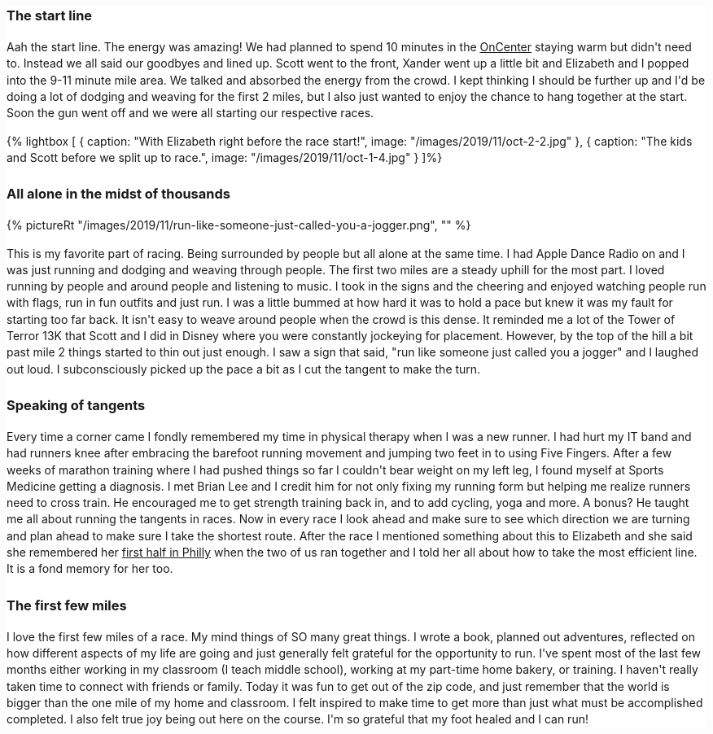 ### The start line

<iframe src="https://player.vimeo.com/video/372352403" width="100%" height="564" frameborder="0" allow="autoplay; fullscreen" allowfullscreen></iframe>

Aah the start line. The energy was amazing! We had planned to spend 10 minutes in the [OnCenter](https://www.oncenter.org/) staying warm but didn't need to. Instead we all said our goodbyes and lined up. Scott went to the front, Xander went up a little bit and Elizabeth and I popped into the 9-11 minute mile area. We talked and absorbed the energy from the crowd. I kept thinking I should be further up and I'd be doing a lot of dodging and weaving for the first 2 miles, but I also just wanted to enjoy the chance to hang together at the start. Soon the gun went off and we were all starting our respective races.

{% lightbox [
    { caption: "With Elizabeth right before the race start!", image: "/images/2019/11/oct-2-2.jpg" },
    { caption: "The kids and Scott before we split up to race.", image: "/images/2019/11/oct-1-4.jpg" }
]%}

### All alone in the midst of thousands

{% pictureRt "/images/2019/11/run-like-someone-just-called-you-a-jogger.png", "" %}

This is my favorite part of racing. Being surrounded by people but all alone at the same time. I had Apple Dance Radio on and I was just running and dodging and weaving through people. The first two miles are a steady uphill for the most part. I loved running by people and around people and listening to music. I took in the signs and the cheering and enjoyed watching people run with flags, run in fun outfits and just run. I was a little bummed at how hard it was to hold a pace but knew it was my fault for starting too far back. It isn't easy to weave around people when the crowd is this dense. It reminded me a lot of the Tower of Terror 13K that Scott and I did in Disney where you were constantly jockeying for placement. However, by the top of the hill a bit past mile 2 things started to thin out just enough. I saw a sign that said, "run like someone just called you a jogger" and I laughed out loud. I subconsciously picked up the pace a bit as I cut the tangent to make the turn.

### Speaking of tangents

Every time a corner came I fondly remembered my time in physical therapy when I was a new runner. I had hurt my IT band and had runners knee after embracing the barefoot running movement and jumping two feet in to using Five Fingers. After a few weeks of marathon training where I had pushed things so far I couldn't bear weight on my left leg, I found myself at Sports Medicine getting a diagnosis. I met Brian Lee and I credit him for not only fixing my running form but helping me realize runners need to cross train. He encouraged me to get strength training back in, and to add cycling, yoga and more. A bonus? He taught me all about running the tangents in races. Now in every race I look ahead and make sure to see which direction we are turning and plan ahead to make sure I take the shortest route. After the race I mentioned something about this to Elizabeth and she said she remembered her [first half in Philly](/race-report/philadelphia-half-marathon/) when the two of us ran together and I told her all about how to take the most efficient line. It is a fond memory for her too.

### The first few miles

I love the first few miles of a race. My mind things of SO many great things. I wrote a book, planned out adventures, reflected on how different aspects of my life are going and just generally felt grateful for the opportunity to run. I've spent most of the last few months either working in my classroom (I teach middle school), working at my part-time home bakery, or training. I haven't really taken time to connect with friends or family. Today it was fun to get out of the zip code, and just remember that the world is bigger than the one mile of my home and classroom. I felt inspired to make time to get more than just what must be accomplished completed. I also felt true joy being out here on the course. I'm so grateful that my foot healed and I can run!
